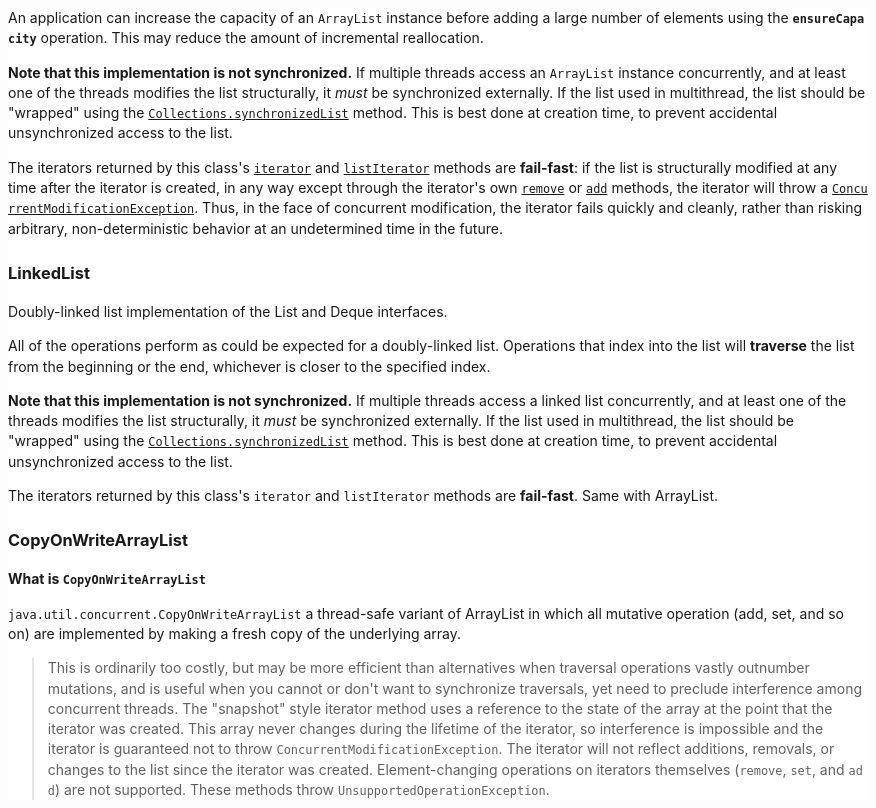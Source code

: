 An application can increase the capacity of an `ArrayList` instance before adding a large number of elements using the **`ensureCapacity`** operation. This may reduce the amount of incremental reallocation.

**Note that this implementation is not synchronized.** If multiple threads access an `ArrayList` instance concurrently, and at least one of the threads modifies the list structurally, it *must* be synchronized externally. If the list used in multithread, the list should be "wrapped" using the [`Collections.synchronizedList`](https://docs.oracle.com/javase/8/docs/api/java/util/Collections.html#synchronizedList-java.util.List-) method. This is best done at creation time, to prevent accidental unsynchronized access to the list.

The iterators returned by this class's [`iterator`](https://docs.oracle.com/javase/8/docs/api/java/util/ArrayList.html#iterator--) and [`listIterator`](https://docs.oracle.com/javase/8/docs/api/java/util/ArrayList.html#listIterator-int-) methods are **fail-fast**: if the list is structurally modified at any time after the iterator is created, in any way except through the iterator's own [`remove`](https://docs.oracle.com/javase/8/docs/api/java/util/ListIterator.html#remove--) or [`add`](https://docs.oracle.com/javase/8/docs/api/java/util/ListIterator.html#add-E-) methods, the iterator will throw a [`ConcurrentModificationException`](https://docs.oracle.com/javase/8/docs/api/java/util/ConcurrentModificationException.html). Thus, in the face of concurrent modification, the iterator fails quickly and cleanly, rather than risking arbitrary, non-deterministic behavior at an undetermined time in the future.

### LinkedList

Doubly-linked list implementation of the List and Deque interfaces. 

All of the operations perform as could be expected for a doubly-linked list. Operations that index into the list will **traverse** the list from the beginning or the end, whichever is closer to the specified index.

**Note that this implementation is not synchronized.** If multiple threads access a linked list concurrently, and at least one of the threads modifies the list structurally, it *must* be synchronized externally. If the list used in multithread, the list should be "wrapped" using the [`Collections.synchronizedList`](https://docs.oracle.com/javase/8/docs/api/java/util/Collections.html#synchronizedList-java.util.List-) method. This is best done at creation time, to prevent accidental unsynchronized access to the list.

The iterators returned by this class's `iterator` and `listIterator` methods are **fail-fast**. Same with ArrayList.

### CopyOnWriteArrayList

**What is `CopyOnWriteArrayList`**

`java.util.concurrent.CopyOnWriteArrayList` a thread-safe variant of ArrayList in which all mutative operation (add, set, and so on) are implemented by making a fresh copy of the underlying array.

> This is ordinarily too costly, but may be more efficient than alternatives when traversal operations vastly outnumber mutations, and is useful when you cannot or don't want to synchronize traversals, yet need to preclude interference among concurrent threads. The "snapshot" style iterator method uses a reference to the state of the array at the point that the iterator was created. This array never changes during the lifetime of the iterator, so interference is impossible and the iterator is guaranteed not to throw `ConcurrentModificationException`. The iterator will not reflect additions, removals, or changes to the list since the iterator was created. Element-changing operations on iterators themselves (`remove`, `set`, and `add`) are not supported. These methods throw `UnsupportedOperationException`.
